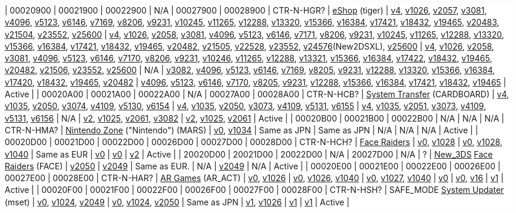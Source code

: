 | 00020900 | 00021900 | 00022900 | N/A | 00027900 | 00028900 | CTR-N-HGR? | [eShop](eShop "wikilink") (tiger) | [v4](2.0.0-2 "wikilink"), [v1026](2.1.0-3 "wikilink"), [v2057](3.0.0-5 "wikilink"), [v3081](4.0.0-7 "wikilink"), [v4096](4.1.0-8 "wikilink"), [v5123](4.2.0-9 "wikilink"), [v6146](4.3.0-10 "wikilink"), [v7169](5.0.0-11 "wikilink"), [v8206](7.0.0-13 "wikilink"), [v9231](7.1.0-14 "wikilink"), [v10245](7.2.0-17 "wikilink"), [v11265](8.0.0-18 "wikilink"), [v12288](8.1.0-19 "wikilink"), [v13320](9.0.0-20 "wikilink"), [v15366](9.3.0-21 "wikilink"), [v16384](9.5.0-22 "wikilink"), [v17421](9.6.0-24 "wikilink"), [v18432](9.7.0-25 "wikilink"), [v19465](10.0.0-27 "wikilink"), [v20483](10.4.0-29 "wikilink"), [v21504](10.7.0-32 "wikilink"), [v23552](11.3.0-36 "wikilink"), [v25600](11.5.0-38 "wikilink") | [v4](2.0.0-2 "wikilink"), [v1026](2.1.0-3 "wikilink"), [v2058](3.0.0-5 "wikilink"), [v3081](4.0.0-7 "wikilink"), [v4096](4.1.0-8 "wikilink"), [v5123](4.2.0-9 "wikilink"), [v6146](4.3.0-10 "wikilink"), [v7171](5.0.0-11 "wikilink"), [v8206](7.0.0-13 "wikilink"), [v9231](7.1.0-14 "wikilink"), [v10245](7.2.0-17 "wikilink"), [v11265](8.0.0-18 "wikilink"), [v12288](8.1.0-19 "wikilink"), [v13320](9.0.0-20 "wikilink"), [v15366](9.3.0-21 "wikilink"), [v16384](9.5.0-22 "wikilink"), [v17421](9.6.0-24 "wikilink"), [v18432](9.7.0-25 "wikilink"), [v19465](10.0.0-27 "wikilink"), [v20482](10.4.0-29 "wikilink"), [v21505](10.7.0-32 "wikilink"), [v22528](11.2.0-35 "wikilink"), [v23552](11.3.0-36 "wikilink"), [v24576](11.4.0-37 "wikilink")(New2DSXL), [v25600](11.5.0-38 "wikilink") | [v4](2.0.0-2 "wikilink"), [v1026](2.1.0-3 "wikilink"), [v2058](3.0.0-5 "wikilink"), [v3081](4.0.0-7 "wikilink"), [v4096](4.1.0-8 "wikilink"), [v5123](4.2.0-9 "wikilink"), [v6146](4.3.0-10 "wikilink"), [v7170](5.0.0-11 "wikilink"), [v8206](7.0.0-13 "wikilink"), [v9231](7.1.0-14 "wikilink"), [v10246](7.2.0-17 "wikilink"), [v11265](8.0.0-18 "wikilink"), [v12288](8.1.0-19 "wikilink"), [v13321](9.0.0-20 "wikilink"), [v15366](9.3.0-21 "wikilink"), [v16384](9.5.0-22 "wikilink"), [v17422](9.6.0-24 "wikilink"), [v18432](9.7.0-25 "wikilink"), [v19465](10.0.0-27 "wikilink"), [v20482](10.4.0-29 "wikilink"), [v21506](10.7.0-32 "wikilink"), [v23552](11.3.0-36 "wikilink"), [v25600](11.5.0-38 "wikilink") | N/A | [v3082](4.0.0-7 "wikilink"), [v4096](4.1.0-8 "wikilink"), [v5123](4.2.0-9 "wikilink"), [v6146](4.3.0-10 "wikilink"), [v7169](5.0.0-11 "wikilink"), [v8205](7.0.0-13 "wikilink"), [v9231](7.1.0-14 "wikilink"), [v12288](8.1.0-19 "wikilink"), [v13320](9.0.0-20 "wikilink"), [v15366](9.3.0-21 "wikilink"), [v16384](9.5.0-22 "wikilink"), [v17420](9.6.0-24 "wikilink"), [v18432](9.7.0-25 "wikilink"), [v19465](10.0.0-27 "wikilink"), [v20482](10.4.0-29 "wikilink") | [v4096](4.1.0-8 "wikilink"), [v5123](4.2.0-9 "wikilink"), [v6146](4.3.0-10 "wikilink"), [v7170](5.0.0-11 "wikilink"), [v8205](7.0.0-13 "wikilink"), [v9231](7.1.0-14 "wikilink"), [v12288](8.1.0-19 "wikilink"), [v15366](9.3.0-21 "wikilink"), [v16384](9.5.0-22 "wikilink"), [v17421](9.6.0-24 "wikilink"), [v18432](9.7.0-25 "wikilink"), [v19465](10.0.0-27 "wikilink") | Active |
| 00020A00 | 00021A00 | 00022A00 | N/A | 00027A00 | 00028A00 | CTR-N-HCB? | [System Transfer](System_Transfer "wikilink") (CARDBOARD) | [v4](2.0.0-2 "wikilink"), [v1035](3.0.0-5 "wikilink"), [v2050](4.0.0-7 "wikilink"), [v3074](5.0.0-11 "wikilink"), [v4109](7.0.0-13 "wikilink"), [v5130](9.0.0-20 "wikilink"), [v6154](9.6.0-24 "wikilink") | [v4](2.0.0-2 "wikilink"), [v1035](3.0.0-5 "wikilink"), [v2050](4.0.0-7 "wikilink"), [v3073](5.0.0-11 "wikilink"), [v4109](7.0.0-13 "wikilink"), [v5131](9.0.0-20 "wikilink"), [v6155](9.6.0-24 "wikilink") | [v4](2.0.0-2 "wikilink"), [v1035](3.0.0-5 "wikilink"), [v2051](4.0.0-7 "wikilink"), [v3073](5.0.0-11 "wikilink"), [v4109](7.0.0-13 "wikilink"), [v5131](9.0.0-20 "wikilink"), [v6156](9.6.0-24 "wikilink") | N/A | [v2](4.0.0-7 "wikilink"), [v1025](5.0.0-11 "wikilink"), [v2061](7.0.0-13 "wikilink"), [v3082](9.0.0-20 "wikilink") | [v2](4.1.0-8 "wikilink"), [v1025](5.0.0-11 "wikilink"), [v2061](7.0.0-13 "wikilink") | Active |
| 00020B00 | 00021B00 | 00022B00 | N/A | N/A | N/A | CTR-N-HMA? | [Nintendo Zone](Nintendo_Zone "wikilink") ("Nintendo") (MARS) | [v0](1.0.0-0 "wikilink"), [v1034](3.0.0-5 "wikilink") | Same as JPN | Same as JPN | N/A | N/A | N/A | Active |
| 00020D00 | 00021D00 | 00022D00 | 00026D00 | 00027D00 | 00028D00 | CTR-N-HCH? | [Face Raiders](Face_Raiders "wikilink") | [v0](1.0.0-0 "wikilink"), [v1028](2.1.0-4 "wikilink") | [v0](1.0.0-0 "wikilink"), [v1028](2.1.0-4 "wikilink"), [v1040](7.0.0-13 "wikilink") | Same as EUR | [v0](4.0.0-7 "wikilink") | [v0](4.0.0-7 "wikilink") | [v2](4.1.0-8 "wikilink") | Active |
| 20020D00 | 20021D00 | 20022D00 | N/A | 20027D00 | N/A | ? | [New_3DS](New_3DS "wikilink") [Face Raiders](Face_Raiders "wikilink") (FACE) | [v2050](8.1.0-0_New3DS "wikilink") | [v2049](8.1.0-0_New3DS "wikilink") | Same as EUR. | N/A | [v2049](9.6.0-24 "wikilink") | N/A | Active |
| 00020E00 | 00021E00 | 00022E00 | 00026E00 | 00027E00 | 00028E00 | CTR-N-HAR? | [AR Games](AR_Games "wikilink") (AR_ACT) | [v0](1.0.0-0 "wikilink"), [v1026](2.1.0-4 "wikilink") | [v0](1.0.0-0 "wikilink"), [v1026](2.1.0-4 "wikilink"), [v1040](7.0.0-13 "wikilink") | [v0](1.0.0-0 "wikilink"), [v1027](2.1.0-4 "wikilink"), [v1040](7.0.0-13 "wikilink") | [v0](4.0.0-7 "wikilink") | [v0](4.0.0-7 "wikilink"), [v16](7.0.0-13 "wikilink") | [v1](4.1.0-8 "wikilink") | Active |
| 00020F00 | 00021F00 | 00022F00 | 00026F00 | 00027F00 | 00028F00 | CTR-N-HSH? | SAFE_MODE [System Updater](System_Settings#system_updater "wikilink") (mset) | [v0](1.0.0-0 "wikilink"), [v1024](3.0.0-5 "wikilink"), [v2049](6.0.0-11 "wikilink") | [v0](1.0.0-0 "wikilink"), [v1024](3.0.0-5 "wikilink"), [v2050](6.0.0-11 "wikilink") | Same as JPN | [v1](4.0.0-7 "wikilink"), [v1026](6.0.0-11 "wikilink") | [v1](4.0.0-7 "wikilink") | [v1](4.1.0-8 "wikilink") | Active |